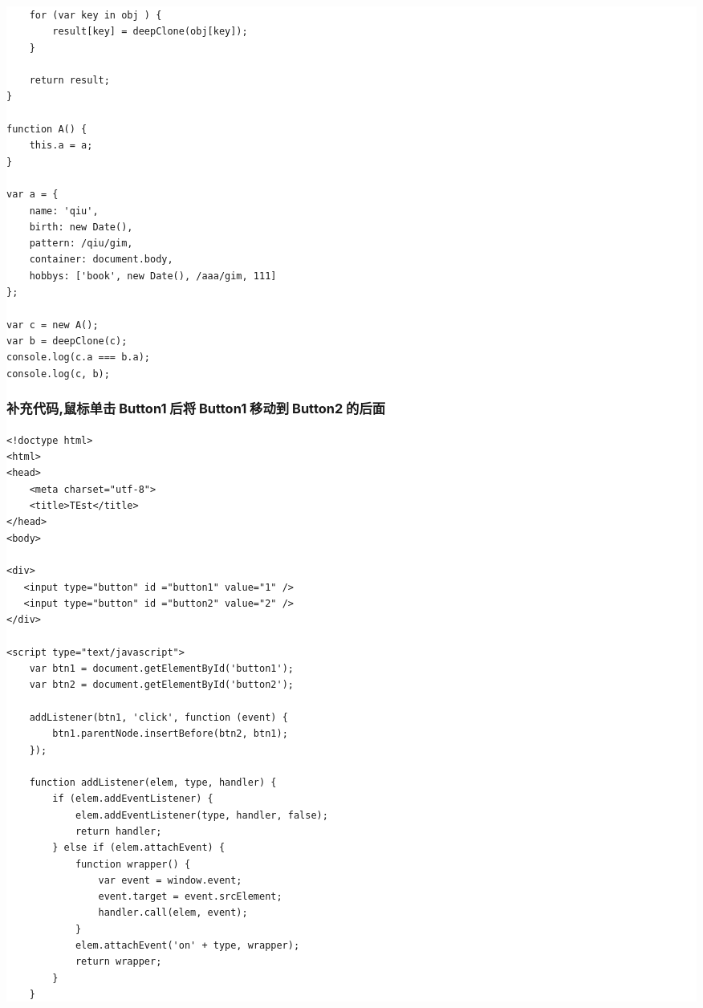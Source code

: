         for (var key in obj ) {
            result[key] = deepClone(obj[key]);
        }

        return result;
    }

    function A() {
        this.a = a;
    }

    var a = {
        name: 'qiu',
        birth: new Date(),
        pattern: /qiu/gim,
        container: document.body,
        hobbys: ['book', new Date(), /aaa/gim, 111]
    };

    var c = new A();
    var b = deepClone(c);
    console.log(c.a === b.a);
    console.log(c, b);

### 补充代码,鼠标单击 Button1 后将 Button1 移动到 Button2 的后面

    <!doctype html>
    <html>
    <head>
        <meta charset="utf-8">
        <title>TEst</title>
    </head>
    <body>

    <div>
       <input type="button" id ="button1" value="1" />
       <input type="button" id ="button2" value="2" />
    </div>

    <script type="text/javascript">
        var btn1 = document.getElementById('button1');
        var btn2 = document.getElementById('button2');

        addListener(btn1, 'click', function (event) {
            btn1.parentNode.insertBefore(btn2, btn1);
        });

        function addListener(elem, type, handler) {
            if (elem.addEventListener) {
                elem.addEventListener(type, handler, false);
                return handler;
            } else if (elem.attachEvent) {
                function wrapper() {
                    var event = window.event;
                    event.target = event.srcElement;
                    handler.call(elem, event);
                }
                elem.attachEvent('on' + type, wrapper);
                return wrapper;
            }
        }
